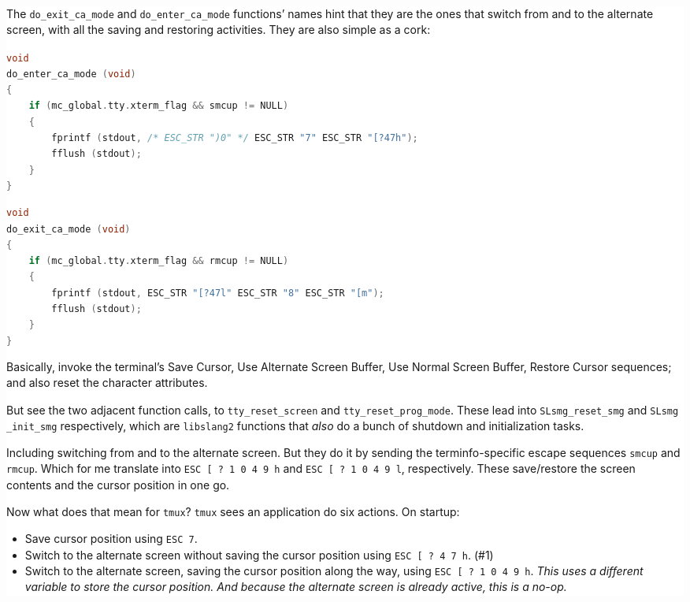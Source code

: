 The `do_exit_ca_mode` and `do_enter_ca_mode` functions’ names hint
that they are the ones that switch from and to the alternate screen,
with all the saving and restoring activities. They are also simple as
a cork:

```c
void
do_enter_ca_mode (void)
{
    if (mc_global.tty.xterm_flag && smcup != NULL)
    {
        fprintf (stdout, /* ESC_STR ")0" */ ESC_STR "7" ESC_STR "[?47h");
        fflush (stdout);
    }
}
```

```c
void
do_exit_ca_mode (void)
{
    if (mc_global.tty.xterm_flag && rmcup != NULL)
    {
        fprintf (stdout, ESC_STR "[?47l" ESC_STR "8" ESC_STR "[m");
        fflush (stdout);
    }
}
```



Basically, invoke the terminal’s Save Cursor, Use Alternate Screen
Buffer, Use Normal Screen Buffer, Restore Cursor sequences; and also
reset the character attributes.

But see the two adjacent function calls, to `tty_reset_screen` and
`tty_reset_prog_mode`. These lead into `SLsmg_reset_smg` and
`SLsmg_init_smg` respectively, which are `libslang2` functions that
*also* do a bunch of shutdown and initialization tasks.

Including switching from and to the alternate screen. But they do it
by sending the terminfo-specific escape sequences `smcup` and `rmcup`.
Which for me translate into `ESC [ ? 1 0 4 9 h` and `ESC
[ ? 1 0 4 9 l`,<!-- ] --> respectively. These save/restore the screen
contents and the cursor position in one go.

Now what does that mean for `tmux`? `tmux` sees an application do six
actions. On startup:

* Save cursor position using `ESC 7`.
* Switch to the alternate screen without saving the cursor position
  using `ESC [ ? 4 7 h`. (#1)
* Switch to the alternate screen, saving the cursor position along the
  way, using `ESC [ ? 1 0 4 9 h`. *This uses a different
  variable to store the cursor position. And because the alternate
  screen is already active, this is a no-op.*


[1]: http://www.midnight-commander.org/ticket/3639
[2]: http://www.midnight-commander.org/ticket/3640
[3]: https://launchpad.net/~yurivkhan/+archive/ubuntu/mc